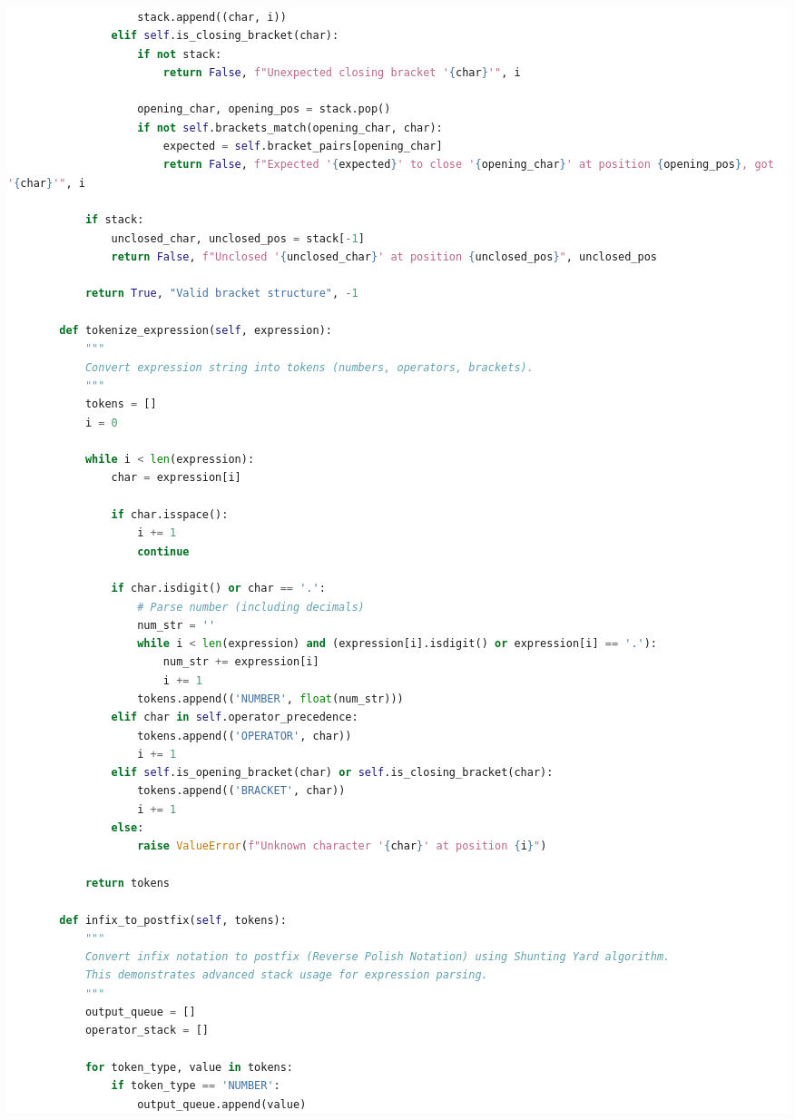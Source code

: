 ```python
                    stack.append((char, i))
                elif self.is_closing_bracket(char):
                    if not stack:
                        return False, f"Unexpected closing bracket '{char}'", i

                    opening_char, opening_pos = stack.pop()
                    if not self.brackets_match(opening_char, char):
                        expected = self.bracket_pairs[opening_char]
                        return False, f"Expected '{expected}' to close '{opening_char}' at position {opening_pos}, got '{char}'", i

            if stack:
                unclosed_char, unclosed_pos = stack[-1]
                return False, f"Unclosed '{unclosed_char}' at position {unclosed_pos}", unclosed_pos

            return True, "Valid bracket structure", -1

        def tokenize_expression(self, expression):
            """
            Convert expression string into tokens (numbers, operators, brackets).
            """
            tokens = []
            i = 0

            while i < len(expression):
                char = expression[i]

                if char.isspace():
                    i += 1
                    continue

                if char.isdigit() or char == '.':
                    # Parse number (including decimals)
                    num_str = ''
                    while i < len(expression) and (expression[i].isdigit() or expression[i] == '.'):
                        num_str += expression[i]
                        i += 1
                    tokens.append(('NUMBER', float(num_str)))
                elif char in self.operator_precedence:
                    tokens.append(('OPERATOR', char))
                    i += 1
                elif self.is_opening_bracket(char) or self.is_closing_bracket(char):
                    tokens.append(('BRACKET', char))
                    i += 1
                else:
                    raise ValueError(f"Unknown character '{char}' at position {i}")

            return tokens

        def infix_to_postfix(self, tokens):
            """
            Convert infix notation to postfix (Reverse Polish Notation) using Shunting Yard algorithm.
            This demonstrates advanced stack usage for expression parsing.
            """
            output_queue = []
            operator_stack = []

            for token_type, value in tokens:
                if token_type == 'NUMBER':
                    output_queue.append(value)
```